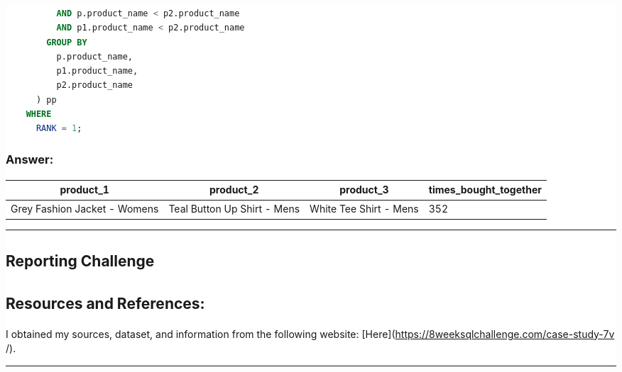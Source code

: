 ````sql
          AND p.product_name < p2.product_name
          AND p1.product_name < p2.product_name
        GROUP BY
          p.product_name,
          p1.product_name,
          p2.product_name
      ) pp
    WHERE
      RANK = 1;
````

### Answer:
| product_1                    | product_2                   | product_3              | times_bought_together |
| ---------------------------- | --------------------------- | ---------------------- | --------------------- |
| Grey Fashion Jacket - Womens | Teal Button Up Shirt - Mens | White Tee Shirt - Mens | 352                   |
***

## Reporting Challenge

## Resources and References:

I obtained my sources, dataset, and information from the following website: [Here](https://8weeksqlchallenge.com/case-study-7v /).

***
